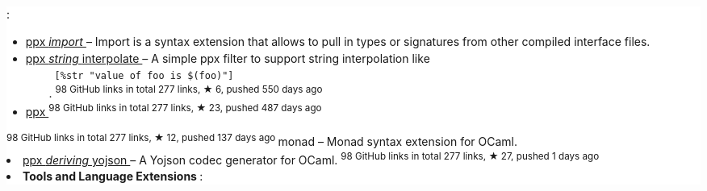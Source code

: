  :
  <ul>
   <li>
    <a href="https://github.com/whitequark/ppx_import">
     ppx
     <em>
      import
     </em>
    </a>
    – Import is a syntax extension that allows to pull in types or signatures from other compiled interface files.
   </li>
   <li>
    <a href="https://github.com/sheijk/ppx_string_interpolate">
     ppx
     <em>
      string
     </em>
     interpolate
    </a>
    – A simple ppx filter to support string interpolation like
    <code>
     [%str "value of foo is $(foo)"]
    </code>
    .
    <sup>
     98 GitHub links in total 277 links, &#9733 6, pushed 550 days ago
    </sup>
   </li>
   <li>
    <a href="https://github.com/m2ym/ppx_monad">
     ppx
    </a>
    <sup>
     98 GitHub links in total 277 links, &#9733 23, pushed 487 days ago
    </sup>
   </li>
  </ul>
  <sup>
   98 GitHub links in total 277 links, &#9733 12, pushed 137 days ago
  </sup>
 </li>
</ul>
monad
– Monad syntax extension for OCaml.
<li>
 <a href="https://github.com/whitequark/ppx_deriving_yojson">
  ppx
  <em>
   deriving
  </em>
  yojson
 </a>
 – A Yojson codec generator for OCaml.
 <sup>
  98 GitHub links in total 277 links, &#9733 27, pushed 1 days ago
 </sup>
</li>
<li>
 <strong>
  Tools and Language Extensions
 </strong>
 :
 <ul>